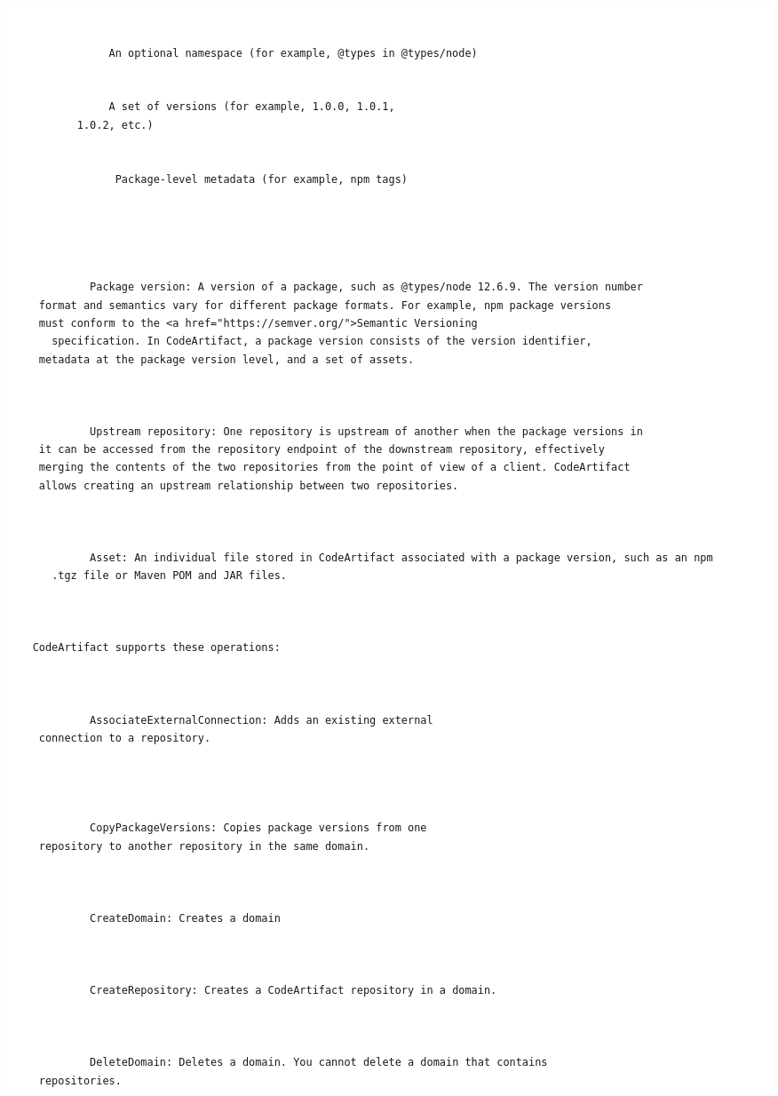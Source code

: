 ``` 


                An optional namespace (for example, @types in @types/node)


                A set of versions (for example, 1.0.0, 1.0.1,
           1.0.2, etc.)


                 Package-level metadata (for example, npm tags)





             Package version: A version of a package, such as @types/node 12.6.9. The version number
     format and semantics vary for different package formats. For example, npm package versions
     must conform to the <a href="https://semver.org/">Semantic Versioning
       specification. In CodeArtifact, a package version consists of the version identifier,
     metadata at the package version level, and a set of assets.



             Upstream repository: One repository is upstream of another when the package versions in
     it can be accessed from the repository endpoint of the downstream repository, effectively
     merging the contents of the two repositories from the point of view of a client. CodeArtifact
     allows creating an upstream relationship between two repositories.



             Asset: An individual file stored in CodeArtifact associated with a package version, such as an npm
       .tgz file or Maven POM and JAR files.



    CodeArtifact supports these operations:



             AssociateExternalConnection: Adds an existing external
     connection to a repository.




             CopyPackageVersions: Copies package versions from one
     repository to another repository in the same domain.



             CreateDomain: Creates a domain



             CreateRepository: Creates a CodeArtifact repository in a domain.



             DeleteDomain: Deletes a domain. You cannot delete a domain that contains
     repositories.
```
